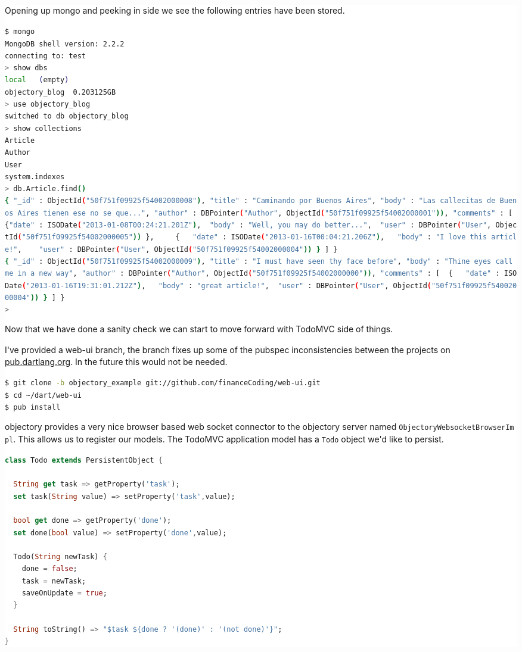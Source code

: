 Opening up mongo and peeking in side we see the following entries have been stored.

``` bash 
$ mongo
MongoDB shell version: 2.2.2
connecting to: test
> show dbs
local	(empty)
objectory_blog	0.203125GB
> use objectory_blog
switched to db objectory_blog
> show collections
Article
Author
User
system.indexes
> db.Article.find()
{ "_id" : ObjectId("50f751f09925f54002000008"), "title" : "Caminando por Buenos Aires", "body" : "Las callecitas de Buenos Aires tienen ese no se que...", "author" : DBPointer("Author", ObjectId("50f751f09925f54002000001")), "comments" : [ 	{"date" : ISODate("2013-01-08T00:24:21.201Z"), 	"body" : "Well, you may do better...", 	"user" : DBPointer("User", ObjectId("50f751f09925f54002000005")) }, 	{ 	"date" : ISODate("2013-01-16T00:04:21.206Z"), 	"body" : "I love this article!", 	"user" : DBPointer("User", ObjectId("50f751f09925f54002000004")) } ] }
{ "_id" : ObjectId("50f751f09925f54002000009"), "title" : "I must have seen thy face before", "body" : "Thine eyes call me in a new way", "author" : DBPointer("Author", ObjectId("50f751f09925f54002000000")), "comments" : [ 	{ 	"date" : ISODate("2013-01-16T19:31:01.212Z"), 	"body" : "great article!", 	"user" : DBPointer("User", ObjectId("50f751f09925f54002000004")) } ] }
> 
```

Now that we have done a sanity check we can start to move forward with TodoMVC side of things.

I've provided a web-ui branch, the branch fixes up some of the pubspec inconsistencies between the projects on [pub.dartlang.org](http://pub.dartlang.org/). In the future this would not be needed. 

``` bash 
$ git clone -b objectory_example git://github.com/financeCoding/web-ui.git
$ cd ~/dart/web-ui
$ pub install 
```

objectory provides a very nice browser based web socket connector to the objectory server named `ObjectoryWebsocketBrowserImpl`. This allows us to register our models. The TodoMVC application model has a `Todo` object we'd like to persist.

``` dart model.dart
class Todo extends PersistentObject {

  String get task => getProperty('task');
  set task(String value) => setProperty('task',value);

  bool get done => getProperty('done');
  set done(bool value) => setProperty('done',value);

  Todo(String newTask) {
    done = false;
    task = newTask;
    saveOnUpdate = true;
  }

  String toString() => "$task ${done ? '(done)' : '(not done)'}";
}
```
